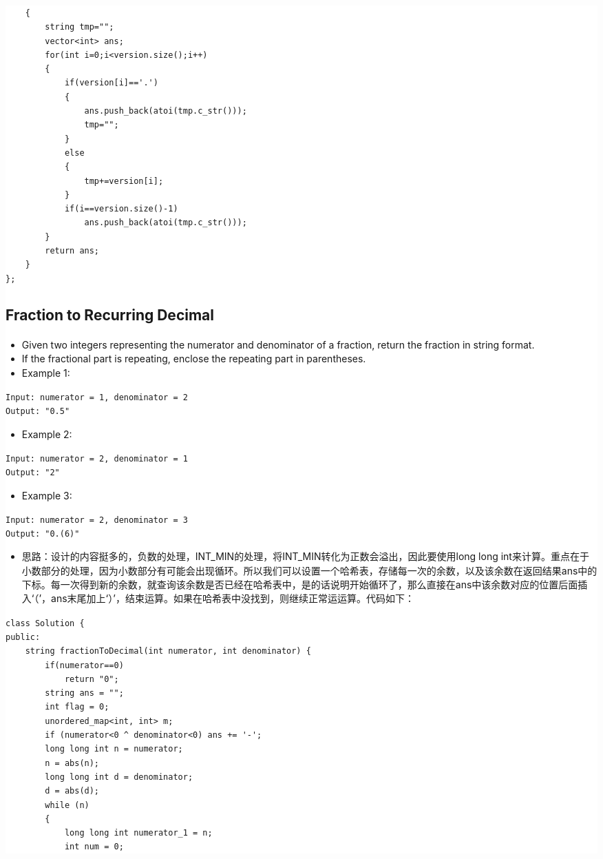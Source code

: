 ```
    {
        string tmp="";
        vector<int> ans;
        for(int i=0;i<version.size();i++)
        {
            if(version[i]=='.')
            {
                ans.push_back(atoi(tmp.c_str()));
                tmp="";
            }
            else
            {
                tmp+=version[i];
            }
            if(i==version.size()-1)
                ans.push_back(atoi(tmp.c_str()));
        }
        return ans;
    }
};
```
## Fraction to Recurring Decimal ##
- Given two integers representing the numerator and denominator of a fraction, return the fraction in string format.
- If the fractional part is repeating, enclose the repeating part in parentheses.
- Example 1:

```
Input: numerator = 1, denominator = 2
Output: "0.5"
```
- Example 2:

```
Input: numerator = 2, denominator = 1
Output: "2"
```
- Example 3:

```
Input: numerator = 2, denominator = 3
Output: "0.(6)"
```
- 思路：设计的内容挺多的，负数的处理，INT_MIN的处理，将INT_MIN转化为正数会溢出，因此要使用long long int来计算。重点在于小数部分的处理，因为小数部分有可能会出现循环。所以我们可以设置一个哈希表，存储每一次的余数，以及该余数在返回结果ans中的下标。每一次得到新的余数，就查询该余数是否已经在哈希表中，是的话说明开始循环了，那么直接在ans中该余数对应的位置后面插入‘（’，ans末尾加上‘）’，结束运算。如果在哈希表中没找到，则继续正常运运算。代码如下：

```
class Solution {
public:
	string fractionToDecimal(int numerator, int denominator) {
		if(numerator==0)
            return "0";
        string ans = "";
		int flag = 0;
		unordered_map<int, int> m;
		if (numerator<0 ^ denominator<0) ans += '-';
		long long int n = numerator;
		n = abs(n);
		long long int d = denominator;
		d = abs(d);
		while (n)
		{
			long long int numerator_1 = n;
			int num = 0;
```